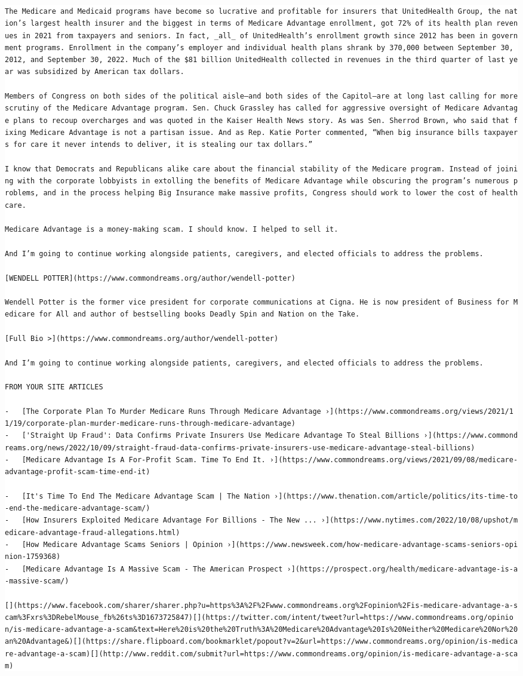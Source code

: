     The Medicare and Medicaid programs have become so lucrative and profitable for insurers that UnitedHealth Group, the nation’s largest health insurer and the biggest in terms of Medicare Advantage enrollment, got 72% of its health plan revenues in 2021 from taxpayers and seniors. In fact, _all_ of UnitedHealth’s enrollment growth since 2012 has been in government programs. Enrollment in the company’s employer and individual health plans shrank by 370,000 between September 30, 2012, and September 30, 2022. Much of the $81 billion UnitedHealth collected in revenues in the third quarter of last year was subsidized by American tax dollars.
    
    Members of Congress on both sides of the political aisle–and both sides of the Capitol–are at long last calling for more scrutiny of the Medicare Advantage program. Sen. Chuck Grassley has called for aggressive oversight of Medicare Advantage plans to recoup overcharges and was quoted in the Kaiser Health News story. As was Sen. Sherrod Brown, who said that fixing Medicare Advantage is not a partisan issue. And as Rep. Katie Porter commented, “When big insurance bills taxpayers for care it never intends to deliver, it is stealing our tax dollars.”
    
    I know that Democrats and Republicans alike care about the financial stability of the Medicare program. Instead of joining with the corporate lobbyists in extolling the benefits of Medicare Advantage while obscuring the program’s numerous problems, and in the process helping Big Insurance make massive profits, Congress should work to lower the cost of health care. 
    
    Medicare Advantage is a money-making scam. I should know. I helped to sell it. 
    
    And I’m going to continue working alongside patients, caregivers, and elected officials to address the problems.
    
    [WENDELL POTTER](https://www.commondreams.org/author/wendell-potter)
    
    Wendell Potter is the former vice president for corporate communications at Cigna. He is now president of Business for Medicare for All and author of bestselling books Deadly Spin and Nation on the Take.
    
    [Full Bio >](https://www.commondreams.org/author/wendell-potter)
    
    And I’m going to continue working alongside patients, caregivers, and elected officials to address the problems.
    
    FROM YOUR SITE ARTICLES
    
    -   [The Corporate Plan To Murder Medicare Runs Through Medicare Advantage ›](https://www.commondreams.org/views/2021/11/19/corporate-plan-murder-medicare-runs-through-medicare-advantage)
    -   ['Straight Up Fraud': Data Confirms Private Insurers Use Medicare Advantage To Steal Billions ›](https://www.commondreams.org/news/2022/10/09/straight-fraud-data-confirms-private-insurers-use-medicare-advantage-steal-billions)
    -   [Medicare Advantage Is A For-Profit Scam. Time To End It. ›](https://www.commondreams.org/views/2021/09/08/medicare-advantage-profit-scam-time-end-it)
    
    -   [It's Time To End The Medicare Advantage Scam | The Nation ›](https://www.thenation.com/article/politics/its-time-to-end-the-medicare-advantage-scam/)
    -   [How Insurers Exploited Medicare Advantage For Billions - The New ... ›](https://www.nytimes.com/2022/10/08/upshot/medicare-advantage-fraud-allegations.html)
    -   [How Medicare Advantage Scams Seniors | Opinion ›](https://www.newsweek.com/how-medicare-advantage-scams-seniors-opinion-1759368)
    -   [Medicare Advantage Is A Massive Scam - The American Prospect ›](https://prospect.org/health/medicare-advantage-is-a-massive-scam/)
    
    [](https://www.facebook.com/sharer/sharer.php?u=https%3A%2F%2Fwww.commondreams.org%2Fopinion%2Fis-medicare-advantage-a-scam%3Fxrs%3DRebelMouse_fb%26ts%3D1673725847)[](https://twitter.com/intent/tweet?url=https://www.commondreams.org/opinion/is-medicare-advantage-a-scam&text=Here%20is%20the%20Truth%3A%20Medicare%20Advantage%20Is%20Neither%20Medicare%20Nor%20an%20Advantage&)[](https://share.flipboard.com/bookmarklet/popout?v=2&url=https://www.commondreams.org/opinion/is-medicare-advantage-a-scam)[](http://www.reddit.com/submit?url=https://www.commondreams.org/opinion/is-medicare-advantage-a-scam)
    
